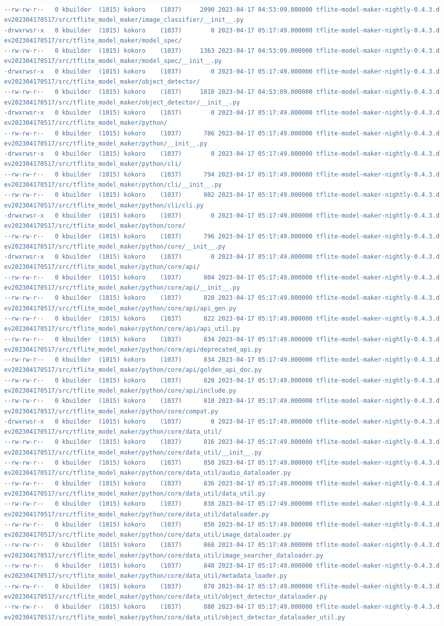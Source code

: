 ```diff
--rw-rw-r--   0 kbuilder  (1015) kokoro    (1037)     2090 2023-04-17 04:53:09.000000 tflite-model-maker-nightly-0.4.3.dev202304170517/src/tflite_model_maker/image_classifier/__init__.py
-drwxrwsr-x   0 kbuilder  (1015) kokoro    (1037)        0 2023-04-17 05:17:49.000000 tflite-model-maker-nightly-0.4.3.dev202304170517/src/tflite_model_maker/model_spec/
--rw-rw-r--   0 kbuilder  (1015) kokoro    (1037)     1363 2023-04-17 04:53:09.000000 tflite-model-maker-nightly-0.4.3.dev202304170517/src/tflite_model_maker/model_spec/__init__.py
-drwxrwsr-x   0 kbuilder  (1015) kokoro    (1037)        0 2023-04-17 05:17:49.000000 tflite-model-maker-nightly-0.4.3.dev202304170517/src/tflite_model_maker/object_detector/
--rw-rw-r--   0 kbuilder  (1015) kokoro    (1037)     1818 2023-04-17 04:53:09.000000 tflite-model-maker-nightly-0.4.3.dev202304170517/src/tflite_model_maker/object_detector/__init__.py
-drwxrwsr-x   0 kbuilder  (1015) kokoro    (1037)        0 2023-04-17 05:17:49.000000 tflite-model-maker-nightly-0.4.3.dev202304170517/src/tflite_model_maker/python/
--rw-rw-r--   0 kbuilder  (1015) kokoro    (1037)      786 2023-04-17 05:17:49.000000 tflite-model-maker-nightly-0.4.3.dev202304170517/src/tflite_model_maker/python/__init__.py
-drwxrwsr-x   0 kbuilder  (1015) kokoro    (1037)        0 2023-04-17 05:17:49.000000 tflite-model-maker-nightly-0.4.3.dev202304170517/src/tflite_model_maker/python/cli/
--rw-rw-r--   0 kbuilder  (1015) kokoro    (1037)      794 2023-04-17 05:17:49.000000 tflite-model-maker-nightly-0.4.3.dev202304170517/src/tflite_model_maker/python/cli/__init__.py
--rw-rw-r--   0 kbuilder  (1015) kokoro    (1037)      802 2023-04-17 05:17:49.000000 tflite-model-maker-nightly-0.4.3.dev202304170517/src/tflite_model_maker/python/cli/cli.py
-drwxrwsr-x   0 kbuilder  (1015) kokoro    (1037)        0 2023-04-17 05:17:49.000000 tflite-model-maker-nightly-0.4.3.dev202304170517/src/tflite_model_maker/python/core/
--rw-rw-r--   0 kbuilder  (1015) kokoro    (1037)      796 2023-04-17 05:17:49.000000 tflite-model-maker-nightly-0.4.3.dev202304170517/src/tflite_model_maker/python/core/__init__.py
-drwxrwsr-x   0 kbuilder  (1015) kokoro    (1037)        0 2023-04-17 05:17:49.000000 tflite-model-maker-nightly-0.4.3.dev202304170517/src/tflite_model_maker/python/core/api/
--rw-rw-r--   0 kbuilder  (1015) kokoro    (1037)      804 2023-04-17 05:17:49.000000 tflite-model-maker-nightly-0.4.3.dev202304170517/src/tflite_model_maker/python/core/api/__init__.py
--rw-rw-r--   0 kbuilder  (1015) kokoro    (1037)      820 2023-04-17 05:17:49.000000 tflite-model-maker-nightly-0.4.3.dev202304170517/src/tflite_model_maker/python/core/api/api_gen.py
--rw-rw-r--   0 kbuilder  (1015) kokoro    (1037)      822 2023-04-17 05:17:49.000000 tflite-model-maker-nightly-0.4.3.dev202304170517/src/tflite_model_maker/python/core/api/api_util.py
--rw-rw-r--   0 kbuilder  (1015) kokoro    (1037)      834 2023-04-17 05:17:49.000000 tflite-model-maker-nightly-0.4.3.dev202304170517/src/tflite_model_maker/python/core/api/deprecated_api.py
--rw-rw-r--   0 kbuilder  (1015) kokoro    (1037)      834 2023-04-17 05:17:49.000000 tflite-model-maker-nightly-0.4.3.dev202304170517/src/tflite_model_maker/python/core/api/golden_api_doc.py
--rw-rw-r--   0 kbuilder  (1015) kokoro    (1037)      820 2023-04-17 05:17:49.000000 tflite-model-maker-nightly-0.4.3.dev202304170517/src/tflite_model_maker/python/core/api/include.py
--rw-rw-r--   0 kbuilder  (1015) kokoro    (1037)      810 2023-04-17 05:17:49.000000 tflite-model-maker-nightly-0.4.3.dev202304170517/src/tflite_model_maker/python/core/compat.py
-drwxrwsr-x   0 kbuilder  (1015) kokoro    (1037)        0 2023-04-17 05:17:49.000000 tflite-model-maker-nightly-0.4.3.dev202304170517/src/tflite_model_maker/python/core/data_util/
--rw-rw-r--   0 kbuilder  (1015) kokoro    (1037)      816 2023-04-17 05:17:49.000000 tflite-model-maker-nightly-0.4.3.dev202304170517/src/tflite_model_maker/python/core/data_util/__init__.py
--rw-rw-r--   0 kbuilder  (1015) kokoro    (1037)      850 2023-04-17 05:17:49.000000 tflite-model-maker-nightly-0.4.3.dev202304170517/src/tflite_model_maker/python/core/data_util/audio_dataloader.py
--rw-rw-r--   0 kbuilder  (1015) kokoro    (1037)      836 2023-04-17 05:17:49.000000 tflite-model-maker-nightly-0.4.3.dev202304170517/src/tflite_model_maker/python/core/data_util/data_util.py
--rw-rw-r--   0 kbuilder  (1015) kokoro    (1037)      838 2023-04-17 05:17:49.000000 tflite-model-maker-nightly-0.4.3.dev202304170517/src/tflite_model_maker/python/core/data_util/dataloader.py
--rw-rw-r--   0 kbuilder  (1015) kokoro    (1037)      850 2023-04-17 05:17:49.000000 tflite-model-maker-nightly-0.4.3.dev202304170517/src/tflite_model_maker/python/core/data_util/image_dataloader.py
--rw-rw-r--   0 kbuilder  (1015) kokoro    (1037)      868 2023-04-17 05:17:49.000000 tflite-model-maker-nightly-0.4.3.dev202304170517/src/tflite_model_maker/python/core/data_util/image_searcher_dataloader.py
--rw-rw-r--   0 kbuilder  (1015) kokoro    (1037)      848 2023-04-17 05:17:49.000000 tflite-model-maker-nightly-0.4.3.dev202304170517/src/tflite_model_maker/python/core/data_util/metadata_loader.py
--rw-rw-r--   0 kbuilder  (1015) kokoro    (1037)      870 2023-04-17 05:17:49.000000 tflite-model-maker-nightly-0.4.3.dev202304170517/src/tflite_model_maker/python/core/data_util/object_detector_dataloader.py
--rw-rw-r--   0 kbuilder  (1015) kokoro    (1037)      880 2023-04-17 05:17:49.000000 tflite-model-maker-nightly-0.4.3.dev202304170517/src/tflite_model_maker/python/core/data_util/object_detector_dataloader_util.py
```